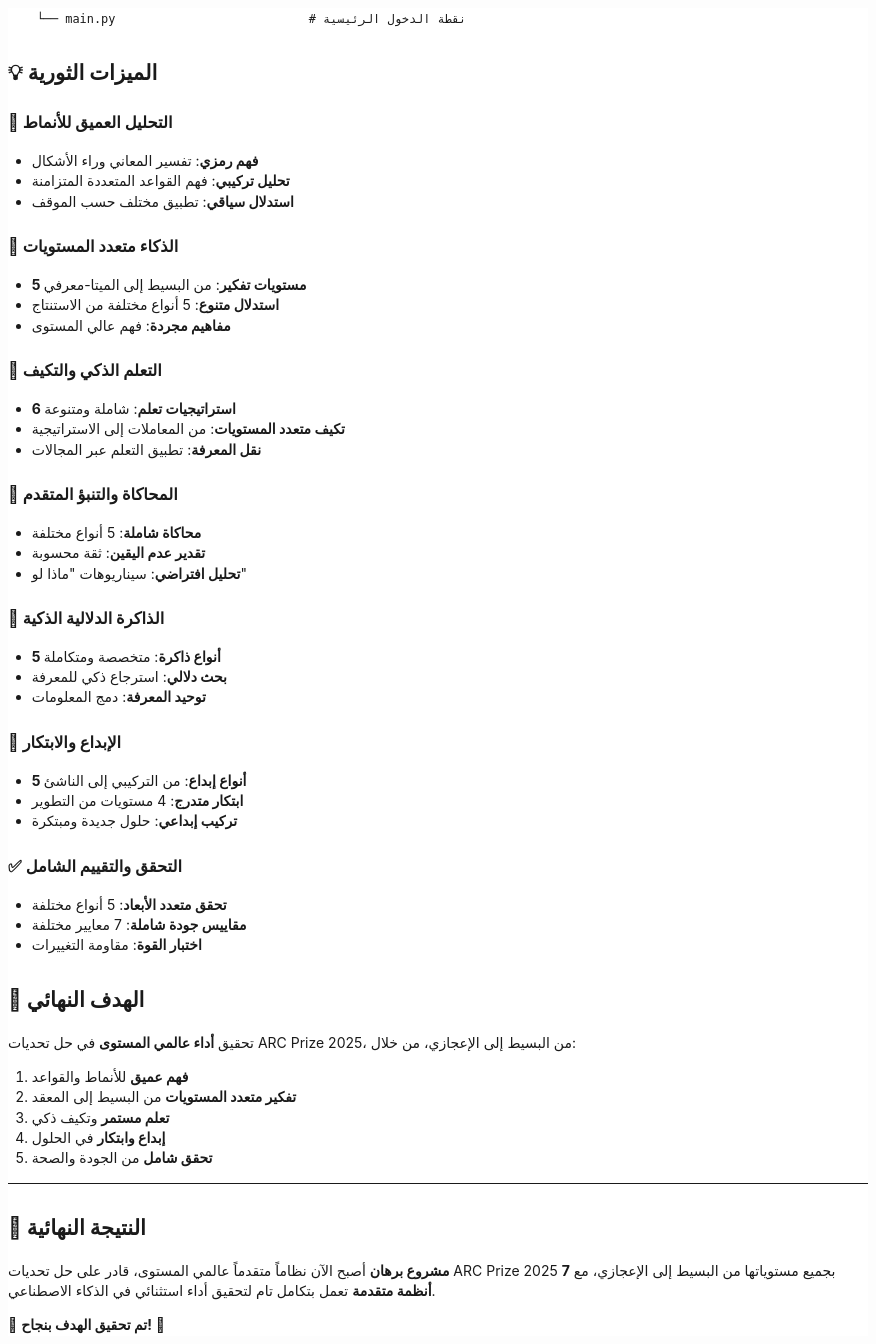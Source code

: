 ```
    └── main.py                           # نقطة الدخول الرئيسية
```

## 💡 الميزات الثورية

### 🔬 التحليل العميق للأنماط
- **فهم رمزي**: تفسير المعاني وراء الأشكال
- **تحليل تركيبي**: فهم القواعد المتعددة المتزامنة
- **استدلال سياقي**: تطبيق مختلف حسب الموقف

### 🧠 الذكاء متعدد المستويات
- **5 مستويات تفكير**: من البسيط إلى الميتا-معرفي
- **استدلال متنوع**: 5 أنواع مختلفة من الاستنتاج
- **مفاهيم مجردة**: فهم عالي المستوى

### 🎯 التعلم الذكي والتكيف
- **6 استراتيجيات تعلم**: شاملة ومتنوعة
- **تكيف متعدد المستويات**: من المعاملات إلى الاستراتيجية
- **نقل المعرفة**: تطبيق التعلم عبر المجالات

### 🔮 المحاكاة والتنبؤ المتقدم
- **محاكاة شاملة**: 5 أنواع مختلفة
- **تقدير عدم اليقين**: ثقة محسوبة
- **تحليل افتراضي**: سيناريوهات "ماذا لو"

### 🧠 الذاكرة الدلالية الذكية
- **5 أنواع ذاكرة**: متخصصة ومتكاملة
- **بحث دلالي**: استرجاع ذكي للمعرفة
- **توحيد المعرفة**: دمج المعلومات

### 🎨 الإبداع والابتكار
- **5 أنواع إبداع**: من التركيبي إلى الناشئ
- **ابتكار متدرج**: 4 مستويات من التطوير
- **تركيب إبداعي**: حلول جديدة ومبتكرة

### ✅ التحقق والتقييم الشامل
- **تحقق متعدد الأبعاد**: 5 أنواع مختلفة
- **مقاييس جودة شاملة**: 7 معايير مختلفة
- **اختبار القوة**: مقاومة التغييرات

## 🎯 الهدف النهائي

تحقيق **أداء عالمي المستوى** في حل تحديات ARC Prize 2025، من البسيط إلى الإعجازي، من خلال:

1. **فهم عميق** للأنماط والقواعد
2. **تفكير متعدد المستويات** من البسيط إلى المعقد
3. **تعلم مستمر** وتكيف ذكي
4. **إبداع وابتكار** في الحلول
5. **تحقق شامل** من الجودة والصحة

---

## 🚀 **النتيجة النهائية**

**مشروع برهان** أصبح الآن نظاماً متقدماً عالمي المستوى، قادر على حل تحديات ARC Prize 2025 بجميع مستوياتها من البسيط إلى الإعجازي، مع **7 أنظمة متقدمة** تعمل بتكامل تام لتحقيق أداء استثنائي في الذكاء الاصطناعي.

🎉 **تم تحقيق الهدف بنجاح!** 🎉
